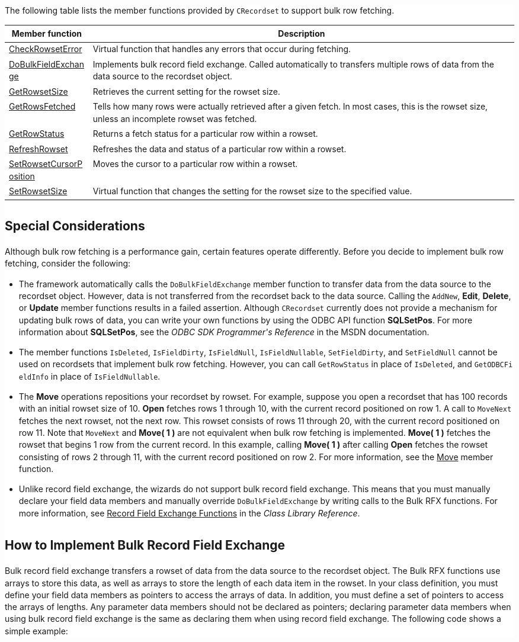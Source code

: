  The following table lists the member functions provided by `CRecordset` to support bulk row fetching.  
  
|Member function|Description|  
|---------------------|-----------------|  
|[CheckRowsetError](../vs140/CRecordset--CheckRowsetError.md)|Virtual function that handles any errors that occur during fetching.|  
|[DoBulkFieldExchange](../vs140/CRecordset--DoBulkFieldExchange.md)|Implements bulk record field exchange. Called automatically to transfers multiple rows of data from the data source to the recordset object.|  
|[GetRowsetSize](../vs140/CRecordset--GetRowsetSize.md)|Retrieves the current setting for the rowset size.|  
|[GetRowsFetched](../vs140/CRecordset--GetRowsFetched.md)|Tells how many rows were actually retrieved after a given fetch. In most cases, this is the rowset size, unless an incomplete rowset was fetched.|  
|[GetRowStatus](../vs140/CRecordset--GetRowStatus.md)|Returns a fetch status for a particular row within a rowset.|  
|[RefreshRowset](../vs140/CRecordset--RefreshRowset.md)|Refreshes the data and status of a particular row within a rowset.|  
|[SetRowsetCursorPosition](../vs140/CRecordset--SetRowsetCursorPosition.md)|Moves the cursor to a particular row within a rowset.|  
|[SetRowsetSize](../vs140/CRecordset--SetRowsetSize.md)|Virtual function that changes the setting for the rowset size to the specified value.|  
  
##  <a name="_core_special_considerations"></a> Special Considerations  
 Although bulk row fetching is a performance gain, certain features operate differently. Before you decide to implement bulk row fetching, consider the following:  
  
-   The framework automatically calls the `DoBulkFieldExchange` member function to transfer data from the data source to the recordset object. However, data is not transferred from the recordset back to the data source. Calling the `AddNew`, **Edit**, **Delete**, or **Update** member functions results in a failed assertion. Although `CRecordset` currently does not provide a mechanism for updating bulk rows of data, you can write your own functions by using the ODBC API function **SQLSetPos**. For more information about **SQLSetPos**, see the *ODBC SDK Programmer's Reference* in the MSDN documentation.  
  
-   The member functions `IsDeleted`, `IsFieldDirty`, `IsFieldNull`, `IsFieldNullable`, `SetFieldDirty`, and `SetFieldNull` cannot be used on recordsets that implement bulk row fetching. However, you can call `GetRowStatus` in place of `IsDeleted`, and `GetODBCFieldInfo` in place of `IsFieldNullable`.  
  
-   The **Move** operations repositions your recordset by rowset. For example, suppose you open a recordset that has 100 records with an initial rowset size of 10. **Open** fetches rows 1 through 10, with the current record positioned on row 1. A call to `MoveNext` fetches the next rowset, not the next row. This rowset consists of rows 11 through 20, with the current record positioned on row 11. Note that `MoveNext` and **Move( 1 )** are not equivalent when bulk row fetching is implemented. **Move( 1 )** fetches the rowset that begins 1 row from the current record. In this example, calling **Move( 1 )** after calling **Open** fetches the rowset consisting of rows 2 through 11, with the current record positioned on row 2. For more information, see the [Move](../vs140/CRecordset--Move.md) member function.  
  
-   Unlike record field exchange, the wizards do not support bulk record field exchange. This means that you must manually declare your field data members and manually override `DoBulkFieldExchange` by writing calls to the Bulk RFX functions. For more information, see [Record Field Exchange Functions](../vs140/Record-Field-Exchange-Functions.md) in the *Class Library Reference*.  
  
##  <a name="_core_how_to_implement_bulk_record_field_exchange"></a> How to Implement Bulk Record Field Exchange  
 Bulk record field exchange transfers a rowset of data from the data source to the recordset object. The Bulk RFX functions use arrays to store this data, as well as arrays to store the length of each data item in the rowset. In your class definition, you must define your field data members as pointers to access the arrays of data. In addition, you must define a set of pointers to access the arrays of lengths. Any parameter data members should not be declared as pointers; declaring parameter data members when using bulk record field exchange is the same as declaring them when using record field exchange. The following code shows a simple example:  
  